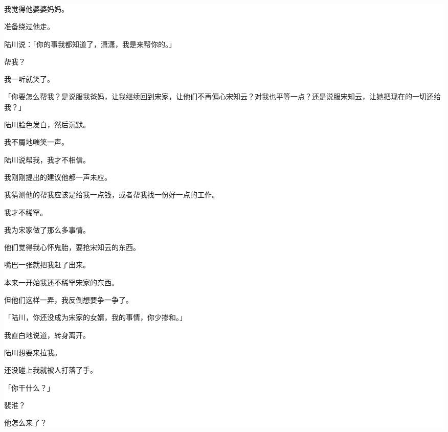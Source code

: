 
我觉得他婆婆妈妈。


准备绕过他走。


陆川说：「你的事我都知道了，潇潇，我是来帮你的。」


帮我？


我一听就笑了。


「你要怎么帮我？是说服我爸妈，让我继续回到宋家，让他们不再偏心宋知云？对我也平等一点？还是说服宋知云，让她把现在的一切还给我？」


陆川脸色发白，然后沉默。


我不屑地嗤笑一声。


陆川说帮我，我才不相信。


我刚刚提出的建议他都一声未应。


我猜测他的帮我应该是给我一点钱，或者帮我找一份好一点的工作。


我才不稀罕。


我为宋家做了那么多事情。


他们觉得我心怀鬼胎，要抢宋知云的东西。


嘴巴一张就把我赶了出来。


本来一开始我还不稀罕宋家的东西。


但他们这样一弄，我反倒想要争一争了。


「陆川，你还没成为宋家的女婿，我的事情，你少掺和。」


我直白地说道，转身离开。


陆川想要来拉我。


还没碰上我就被人打落了手。


「你干什么？」


裴淮？


他怎么来了？

